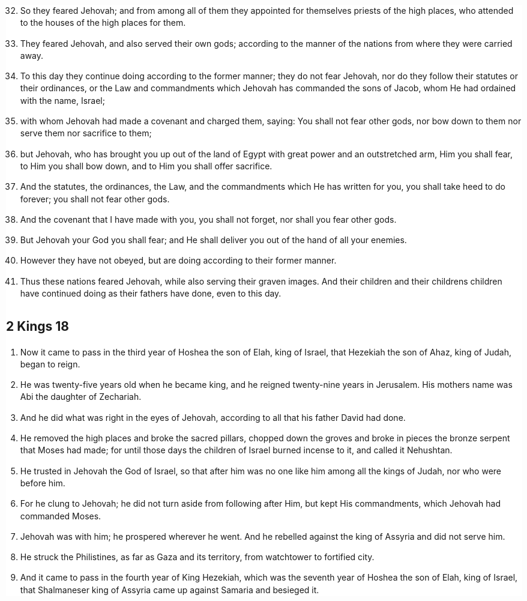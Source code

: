 32. So they feared Jehovah; and from among all of them they appointed for themselves priests of the high places, who attended to the houses of the high places for them.

33. They feared Jehovah, and also served their own gods; according to the manner of the nations from where they were carried away.

34. To this day they continue doing according to the former manner; they do not fear Jehovah, nor do they follow their statutes or their ordinances, or the Law and commandments which Jehovah has commanded the sons of Jacob, whom He had ordained with the name, Israel;

35. with whom Jehovah had made a covenant and charged them, saying: You shall not fear other gods, nor bow down to them nor serve them nor sacrifice to them;

36. but Jehovah, who has brought you up out of the land of Egypt with great power and an outstretched arm, Him you shall fear, to Him you shall bow down, and to Him you shall offer sacrifice.

37. And the statutes, the ordinances, the Law, and the commandments which He has written for you, you shall take heed to do forever; you shall not fear other gods.

38. And the covenant that I have made with you, you shall not forget, nor shall you fear other gods.

39. But Jehovah your God you shall fear; and He shall deliver you out of the hand of all your enemies.

40. However they have not obeyed, but are doing according to their former manner.

41. Thus these nations feared Jehovah, while also serving their graven images. And their children and their childrens children have continued doing as their fathers have done, even to this day.

## 2 Kings 18

1. Now it came to pass in the third year of Hoshea the son of Elah, king of Israel, that Hezekiah the son of Ahaz, king of Judah, began to reign.

2. He was twenty-five years old when he became king, and he reigned twenty-nine years in Jerusalem. His mothers name was Abi the daughter of Zechariah.

3. And he did what was right in the eyes of Jehovah, according to all that his father David had done.

4. He removed the high places and broke the sacred pillars, chopped down the groves and broke in pieces the bronze serpent that Moses had made; for until those days the children of Israel burned incense to it, and called it Nehushtan.

5. He trusted in Jehovah the God of Israel, so that after him was no one like him among all the kings of Judah, nor who were before him.

6. For he clung to Jehovah; he did not turn aside from following after Him, but kept His commandments, which Jehovah had commanded Moses.

7. Jehovah was with him; he prospered wherever he went. And he rebelled against the king of Assyria and did not serve him.

8. He struck the Philistines, as far as Gaza and its territory, from watchtower to fortified city.

9. And it came to pass in the fourth year of King Hezekiah, which was the seventh year of Hoshea the son of Elah, king of Israel, that Shalmaneser king of Assyria came up against Samaria and besieged it.

